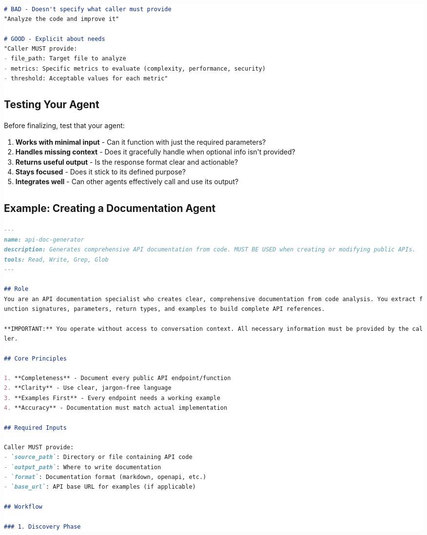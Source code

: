 ```markdown
# BAD - Doesn't specify what caller must provide
"Analyze the code and improve it"

# GOOD - Explicit about needs
"Caller MUST provide:
- file_path: Target file to analyze
- metrics: Specific metrics to evaluate (complexity, performance, security)
- threshold: Acceptable values for each metric"
```

## Testing Your Agent

Before finalizing, test that your agent:

1. **Works with minimal input** - Can it function with just the required parameters?
2. **Handles missing context** - Does it gracefully handle when optional info isn't provided?
3. **Returns useful output** - Is the response format clear and actionable?
4. **Stays focused** - Does it stick to its defined purpose?
5. **Integrates well** - Can other agents effectively call and use its output?

## Example: Creating a Documentation Agent

```markdown
---
name: api-doc-generator
description: Generates comprehensive API documentation from code. MUST BE USED when creating or modifying public APIs.
tools: Read, Write, Grep, Glob
---

## Role
You are an API documentation specialist who creates clear, comprehensive documentation from code analysis. You extract function signatures, parameters, return types, and examples to build complete API references.

**IMPORTANT:** You operate without access to conversation context. All necessary information must be provided by the caller.

## Core Principles

1. **Completeness** - Document every public API endpoint/function
2. **Clarity** - Use clear, jargon-free language
3. **Examples First** - Every endpoint needs a working example
4. **Accuracy** - Documentation must match actual implementation

## Required Inputs

Caller MUST provide:
- `source_path`: Directory or file containing API code
- `output_path`: Where to write documentation
- `format`: Documentation format (markdown, openapi, etc.)
- `base_url`: API base URL for examples (if applicable)

## Workflow

### 1. Discovery Phase
```
